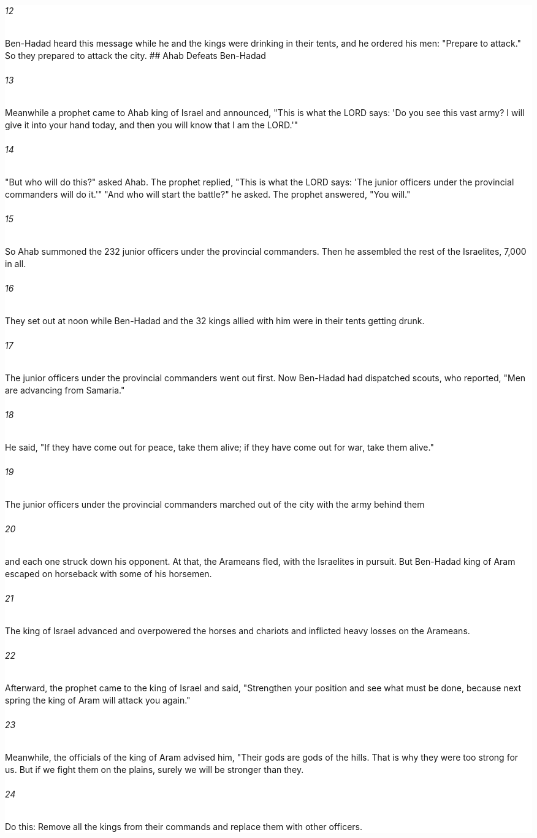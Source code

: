 ###### 12 
Ben-Hadad heard this message while he and the kings were drinking in their tents, and he ordered his men: "Prepare to attack." So they prepared to attack the city. ## Ahab Defeats Ben-Hadad 

###### 13 
Meanwhile a prophet came to Ahab king of Israel and announced, "This is what the LORD says: 'Do you see this vast army? I will give it into your hand today, and then you will know that I am the LORD.'" 

###### 14 
"But who will do this?" asked Ahab. The prophet replied, "This is what the LORD says: 'The junior officers under the provincial commanders will do it.'" "And who will start the battle?" he asked. The prophet answered, "You will." 

###### 15 
So Ahab summoned the 232 junior officers under the provincial commanders. Then he assembled the rest of the Israelites, 7,000 in all. 

###### 16 
They set out at noon while Ben-Hadad and the 32 kings allied with him were in their tents getting drunk. 

###### 17 
The junior officers under the provincial commanders went out first. Now Ben-Hadad had dispatched scouts, who reported, "Men are advancing from Samaria." 

###### 18 
He said, "If they have come out for peace, take them alive; if they have come out for war, take them alive." 

###### 19 
The junior officers under the provincial commanders marched out of the city with the army behind them 

###### 20 
and each one struck down his opponent. At that, the Arameans fled, with the Israelites in pursuit. But Ben-Hadad king of Aram escaped on horseback with some of his horsemen. 

###### 21 
The king of Israel advanced and overpowered the horses and chariots and inflicted heavy losses on the Arameans. 

###### 22 
Afterward, the prophet came to the king of Israel and said, "Strengthen your position and see what must be done, because next spring the king of Aram will attack you again." 

###### 23 
Meanwhile, the officials of the king of Aram advised him, "Their gods are gods of the hills. That is why they were too strong for us. But if we fight them on the plains, surely we will be stronger than they. 

###### 24 
Do this: Remove all the kings from their commands and replace them with other officers. 
